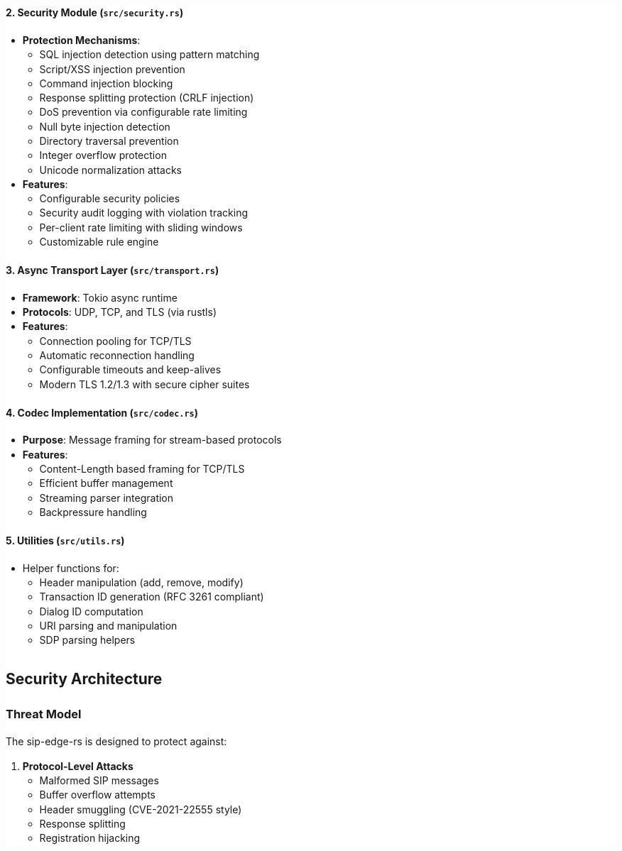 #### 2. Security Module (`src/security.rs`)
- **Protection Mechanisms**:
  - SQL injection detection using pattern matching
  - Script/XSS injection prevention
  - Command injection blocking
  - Response splitting protection (CRLF injection)
  - DoS prevention via configurable rate limiting
  - Null byte injection detection
  - Directory traversal prevention
  - Integer overflow protection
  - Unicode normalization attacks
- **Features**:
  - Configurable security policies
  - Security audit logging with violation tracking
  - Per-client rate limiting with sliding windows
  - Customizable rule engine

#### 3. Async Transport Layer (`src/transport.rs`)
- **Framework**: Tokio async runtime
- **Protocols**: UDP, TCP, and TLS (via rustls)
- **Features**:
  - Connection pooling for TCP/TLS
  - Automatic reconnection handling
  - Configurable timeouts and keep-alives
  - Modern TLS 1.2/1.3 with secure cipher suites

#### 4. Codec Implementation (`src/codec.rs`)
- **Purpose**: Message framing for stream-based protocols
- **Features**:
  - Content-Length based framing for TCP/TLS
  - Efficient buffer management
  - Streaming parser integration
  - Backpressure handling

#### 5. Utilities (`src/utils.rs`)
- Helper functions for:
  - Header manipulation (add, remove, modify)
  - Transaction ID generation (RFC 3261 compliant)
  - Dialog ID computation
  - URI parsing and manipulation
  - SDP parsing helpers

## Security Architecture

### Threat Model

The sip-edge-rs is designed to protect against:

1. **Protocol-Level Attacks**
   - Malformed SIP messages
   - Buffer overflow attempts
   - Header smuggling (CVE-2021-22555 style)
   - Response splitting
   - Registration hijacking
